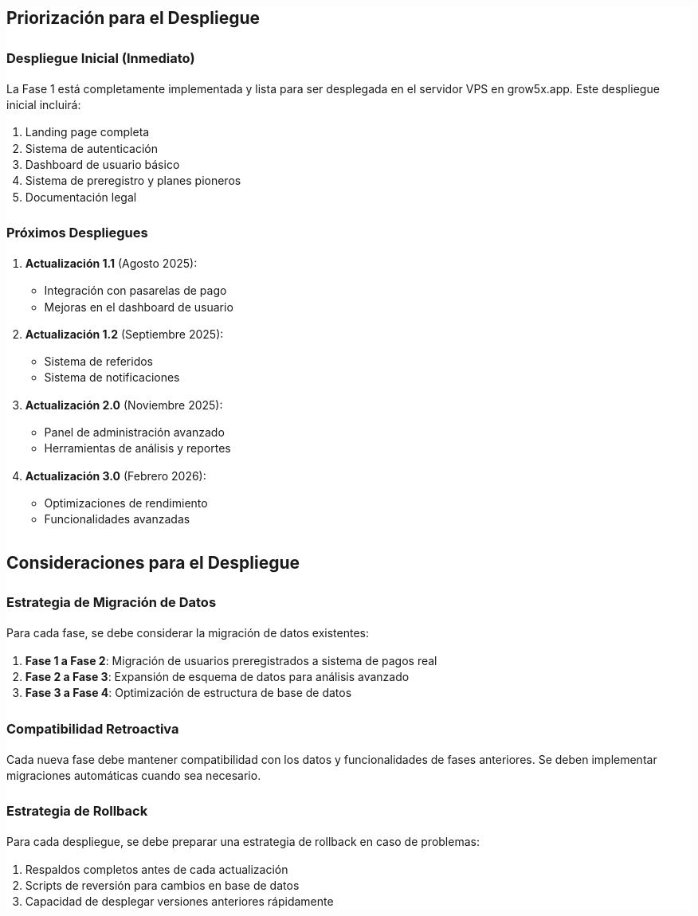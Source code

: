 ## Priorización para el Despliegue

### Despliegue Inicial (Inmediato)

La Fase 1 está completamente implementada y lista para ser desplegada en el servidor VPS en grow5x.app. Este despliegue inicial incluirá:

1. Landing page completa
2. Sistema de autenticación
3. Dashboard de usuario básico
4. Sistema de preregistro y planes pioneros
5. Documentación legal

### Próximos Despliegues

1. **Actualización 1.1** (Agosto 2025):
   - Integración con pasarelas de pago
   - Mejoras en el dashboard de usuario

2. **Actualización 1.2** (Septiembre 2025):
   - Sistema de referidos
   - Sistema de notificaciones

3. **Actualización 2.0** (Noviembre 2025):
   - Panel de administración avanzado
   - Herramientas de análisis y reportes

4. **Actualización 3.0** (Febrero 2026):
   - Optimizaciones de rendimiento
   - Funcionalidades avanzadas

## Consideraciones para el Despliegue

### Estrategia de Migración de Datos

Para cada fase, se debe considerar la migración de datos existentes:

1. **Fase 1 a Fase 2**: Migración de usuarios preregistrados a sistema de pagos real
2. **Fase 2 a Fase 3**: Expansión de esquema de datos para análisis avanzado
3. **Fase 3 a Fase 4**: Optimización de estructura de base de datos

### Compatibilidad Retroactiva

Cada nueva fase debe mantener compatibilidad con los datos y funcionalidades de fases anteriores. Se deben implementar migraciones automáticas cuando sea necesario.

### Estrategia de Rollback

Para cada despliegue, se debe preparar una estrategia de rollback en caso de problemas:

1. Respaldos completos antes de cada actualización
2. Scripts de reversión para cambios en base de datos
3. Capacidad de desplegar versiones anteriores rápidamente
